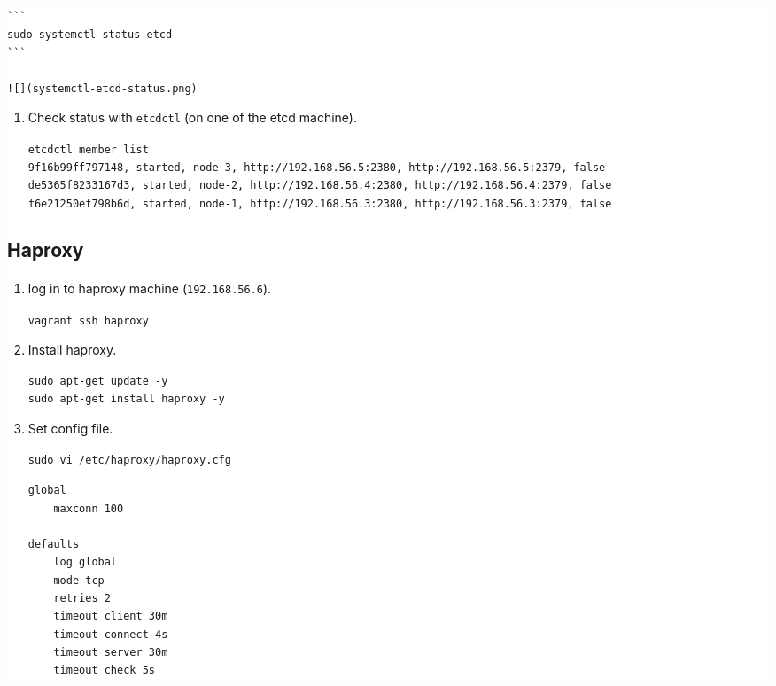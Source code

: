     ```
    sudo systemctl status etcd
    ```

    ![](systemctl-etcd-status.png)

1. Check status with `etcdctl` (on one of the etcd machine).

    ```
    etcdctl member list
    9f16b99ff797148, started, node-3, http://192.168.56.5:2380, http://192.168.56.5:2379, false
    de5365f8233167d3, started, node-2, http://192.168.56.4:2380, http://192.168.56.4:2379, false
    f6e21250ef798b6d, started, node-1, http://192.168.56.3:2380, http://192.168.56.3:2379, false
    ```

## Haproxy

1. log in to haproxy machine (`192.168.56.6`).

    ```
    vagrant ssh haproxy
    ```
1. Install haproxy.
    ```
    sudo apt-get update -y
    sudo apt-get install haproxy -y
    ```
1. Set config file.
    ```
    sudo vi /etc/haproxy/haproxy.cfg
    ```

    ```
    global
        maxconn 100

    defaults
        log global
        mode tcp
        retries 2
        timeout client 30m
        timeout connect 4s
        timeout server 30m
        timeout check 5s
